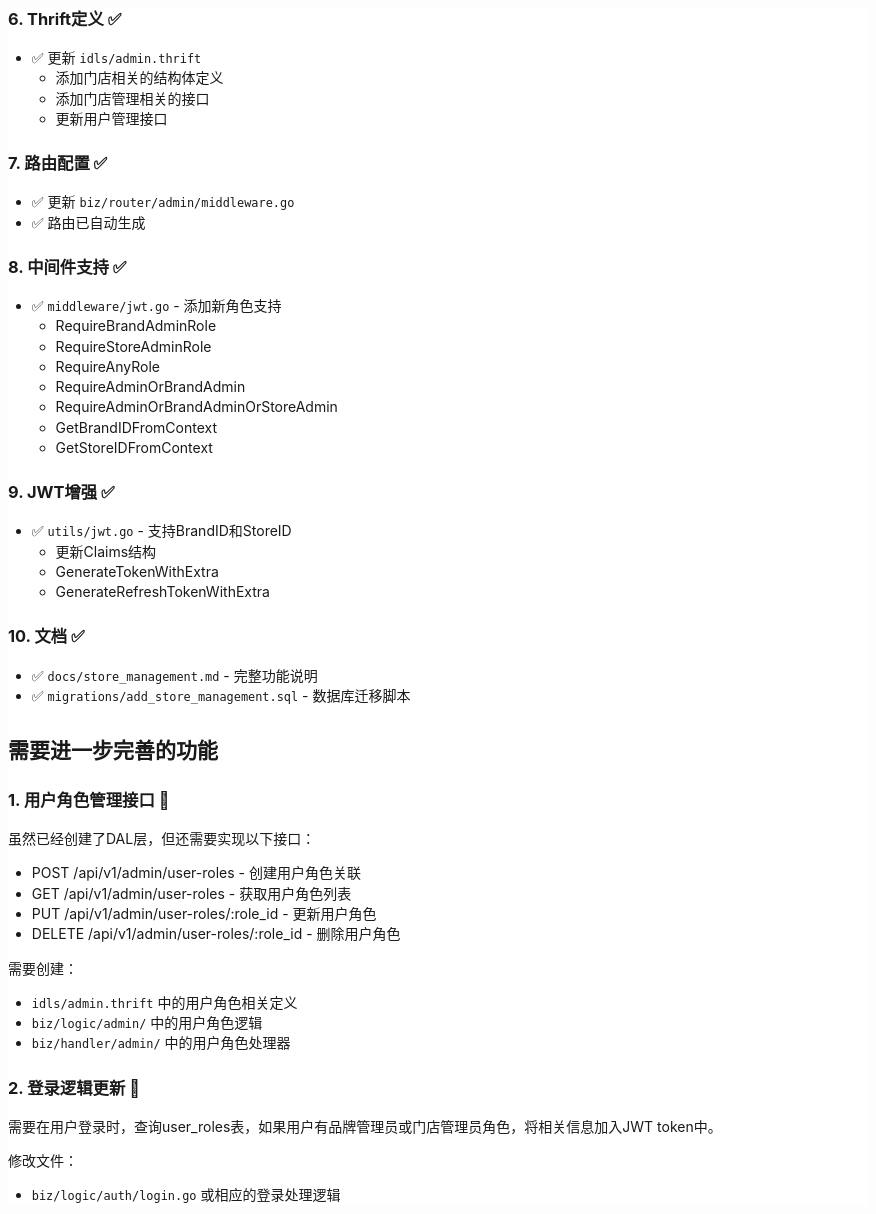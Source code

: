 ### 6. Thrift定义 ✅
- ✅ 更新 `idls/admin.thrift`
  - 添加门店相关的结构体定义
  - 添加门店管理相关的接口
  - 更新用户管理接口

### 7. 路由配置 ✅
- ✅ 更新 `biz/router/admin/middleware.go`
- ✅ 路由已自动生成

### 8. 中间件支持 ✅
- ✅ `middleware/jwt.go` - 添加新角色支持
  - RequireBrandAdminRole
  - RequireStoreAdminRole
  - RequireAnyRole
  - RequireAdminOrBrandAdmin
  - RequireAdminOrBrandAdminOrStoreAdmin
  - GetBrandIDFromContext
  - GetStoreIDFromContext

### 9. JWT增强 ✅
- ✅ `utils/jwt.go` - 支持BrandID和StoreID
  - 更新Claims结构
  - GenerateTokenWithExtra
  - GenerateRefreshTokenWithExtra

### 10. 文档 ✅
- ✅ `docs/store_management.md` - 完整功能说明
- ✅ `migrations/add_store_management.sql` - 数据库迁移脚本

## 需要进一步完善的功能

### 1. 用户角色管理接口 🔲
虽然已经创建了DAL层，但还需要实现以下接口：
- POST /api/v1/admin/user-roles - 创建用户角色关联
- GET /api/v1/admin/user-roles - 获取用户角色列表
- PUT /api/v1/admin/user-roles/:role_id - 更新用户角色
- DELETE /api/v1/admin/user-roles/:role_id - 删除用户角色

需要创建：
- `idls/admin.thrift` 中的用户角色相关定义
- `biz/logic/admin/` 中的用户角色逻辑
- `biz/handler/admin/` 中的用户角色处理器

### 2. 登录逻辑更新 🔲
需要在用户登录时，查询user_roles表，如果用户有品牌管理员或门店管理员角色，将相关信息加入JWT token中。

修改文件：
- `biz/logic/auth/login.go` 或相应的登录处理逻辑
